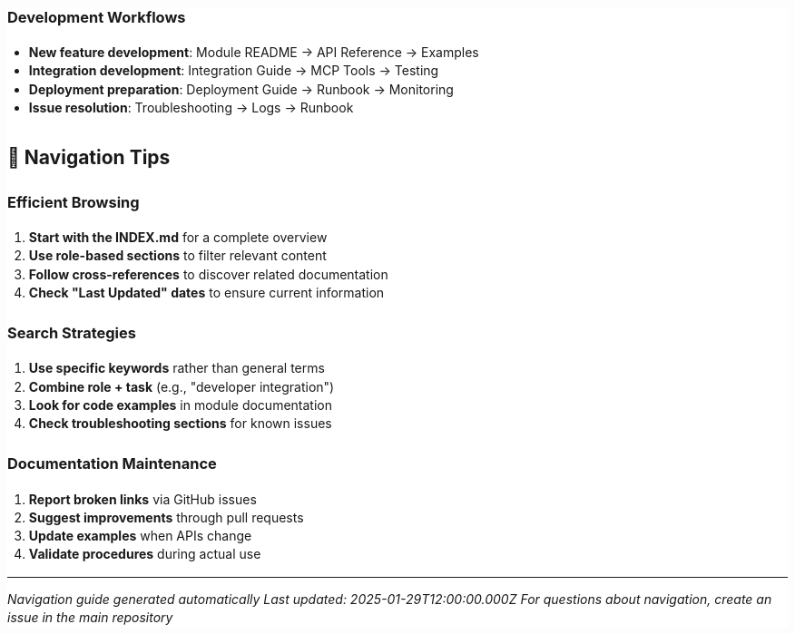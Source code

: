 ### Development Workflows
- **New feature development**: Module README → API Reference → Examples
- **Integration development**: Integration Guide → MCP Tools → Testing
- **Deployment preparation**: Deployment Guide → Runbook → Monitoring
- **Issue resolution**: Troubleshooting → Logs → Runbook

## 🎯 Navigation Tips

### Efficient Browsing
1. **Start with the INDEX.md** for a complete overview
2. **Use role-based sections** to filter relevant content
3. **Follow cross-references** to discover related documentation
4. **Check "Last Updated" dates** to ensure current information

### Search Strategies
1. **Use specific keywords** rather than general terms
2. **Combine role + task** (e.g., "developer integration")
3. **Look for code examples** in module documentation
4. **Check troubleshooting sections** for known issues

### Documentation Maintenance
1. **Report broken links** via GitHub issues
2. **Suggest improvements** through pull requests
3. **Update examples** when APIs change
4. **Validate procedures** during actual use

---

*Navigation guide generated automatically*
*Last updated: 2025-01-29T12:00:00.000Z*
*For questions about navigation, create an issue in the main repository*